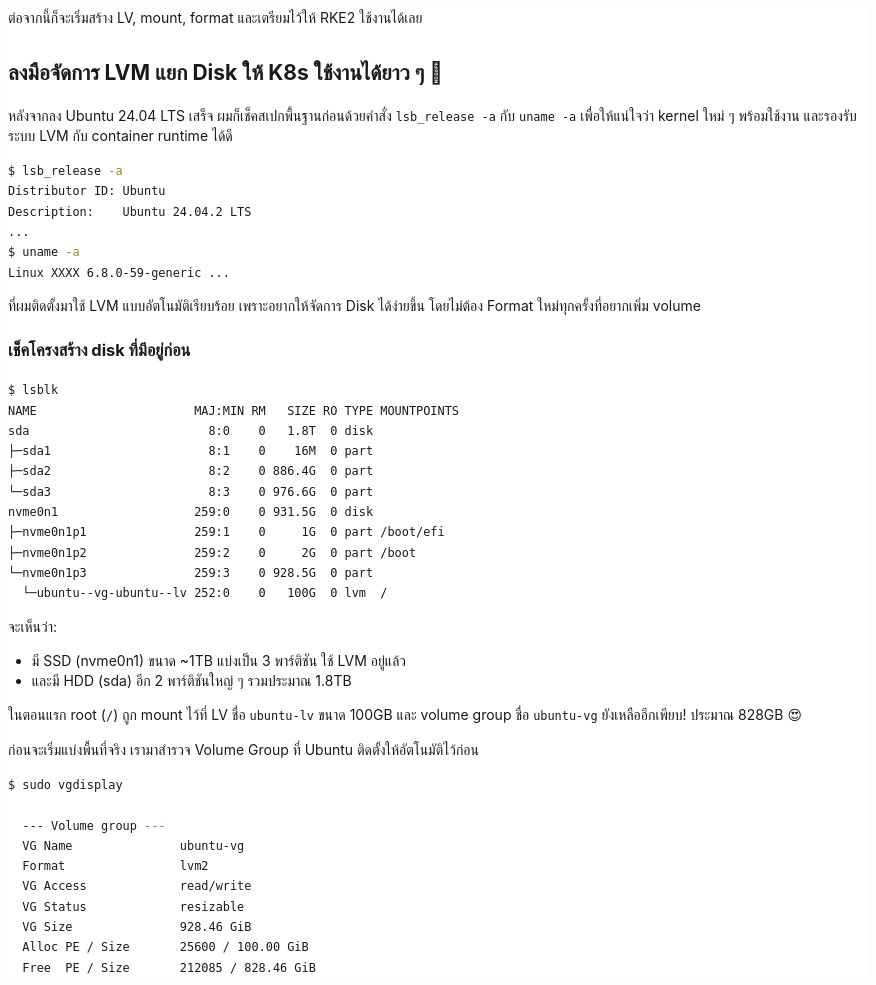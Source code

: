 ต่อจากนี้ก็จะเริ่มสร้าง LV, mount, format และเตรียมไว้ให้ RKE2 ใช้งานได้เลย


## ลงมือจัดการ LVM แยก Disk ให้ K8s ใช้งานได้ยาว ๆ 🚀

หลังจากลง Ubuntu 24.04 LTS เสร็จ ผมก็เช็คสเปกพื้นฐานก่อนด้วยคำสั่ง `lsb_release -a` กับ `uname -a`
เพื่อให้แน่ใจว่า kernel ใหม่ ๆ พร้อมใช้งาน และรองรับระบบ LVM กับ container runtime ได้ดี

```bash
$ lsb_release -a
Distributor ID: Ubuntu
Description:    Ubuntu 24.04.2 LTS
...
$ uname -a
Linux XXXX 6.8.0-59-generic ...
```

ที่ผมติดตั้งมาใช้ LVM แบบอัตโนมัติเรียบร้อย
เพราะอยากให้จัดการ Disk ได้ง่ายขึ้น โดยไม่ต้อง Format ใหม่ทุกครั้งที่อยากเพิ่ม volume

### เช็คโครงสร้าง disk ที่มีอยู่ก่อน

```bash
$ lsblk
NAME                      MAJ:MIN RM   SIZE RO TYPE MOUNTPOINTS
sda                         8:0    0   1.8T  0 disk 
├─sda1                      8:1    0    16M  0 part 
├─sda2                      8:2    0 886.4G  0 part 
└─sda3                      8:3    0 976.6G  0 part 
nvme0n1                   259:0    0 931.5G  0 disk 
├─nvme0n1p1               259:1    0     1G  0 part /boot/efi
├─nvme0n1p2               259:2    0     2G  0 part /boot
└─nvme0n1p3               259:3    0 928.5G  0 part 
  └─ubuntu--vg-ubuntu--lv 252:0    0   100G  0 lvm  /
```

จะเห็นว่า:

* มี SSD (nvme0n1) ขนาด \~1TB แบ่งเป็น 3 พาร์ติชัน ใช้ LVM อยู่แล้ว
* และมี HDD (sda) อีก 2 พาร์ติชันใหญ่ ๆ รวมประมาณ 1.8TB

ในตอนแรก root (`/`) ถูก mount ไว้ที่ LV ชื่อ `ubuntu-lv` ขนาด 100GB
และ volume group ชื่อ `ubuntu-vg` ยังเหลืออีกเพียบ! ประมาณ 828GB 😍

ก่อนจะเริ่มแบ่งพื้นที่จริง เรามาสำรวจ Volume Group ที่ Ubuntu ติดตั้งให้อัตโนมัติไว้ก่อน

```bash
$ sudo vgdisplay

  --- Volume group ---
  VG Name               ubuntu-vg
  Format                lvm2
  VG Access             read/write
  VG Status             resizable
  VG Size               928.46 GiB
  Alloc PE / Size       25600 / 100.00 GiB
  Free  PE / Size       212085 / 828.46 GiB
```
